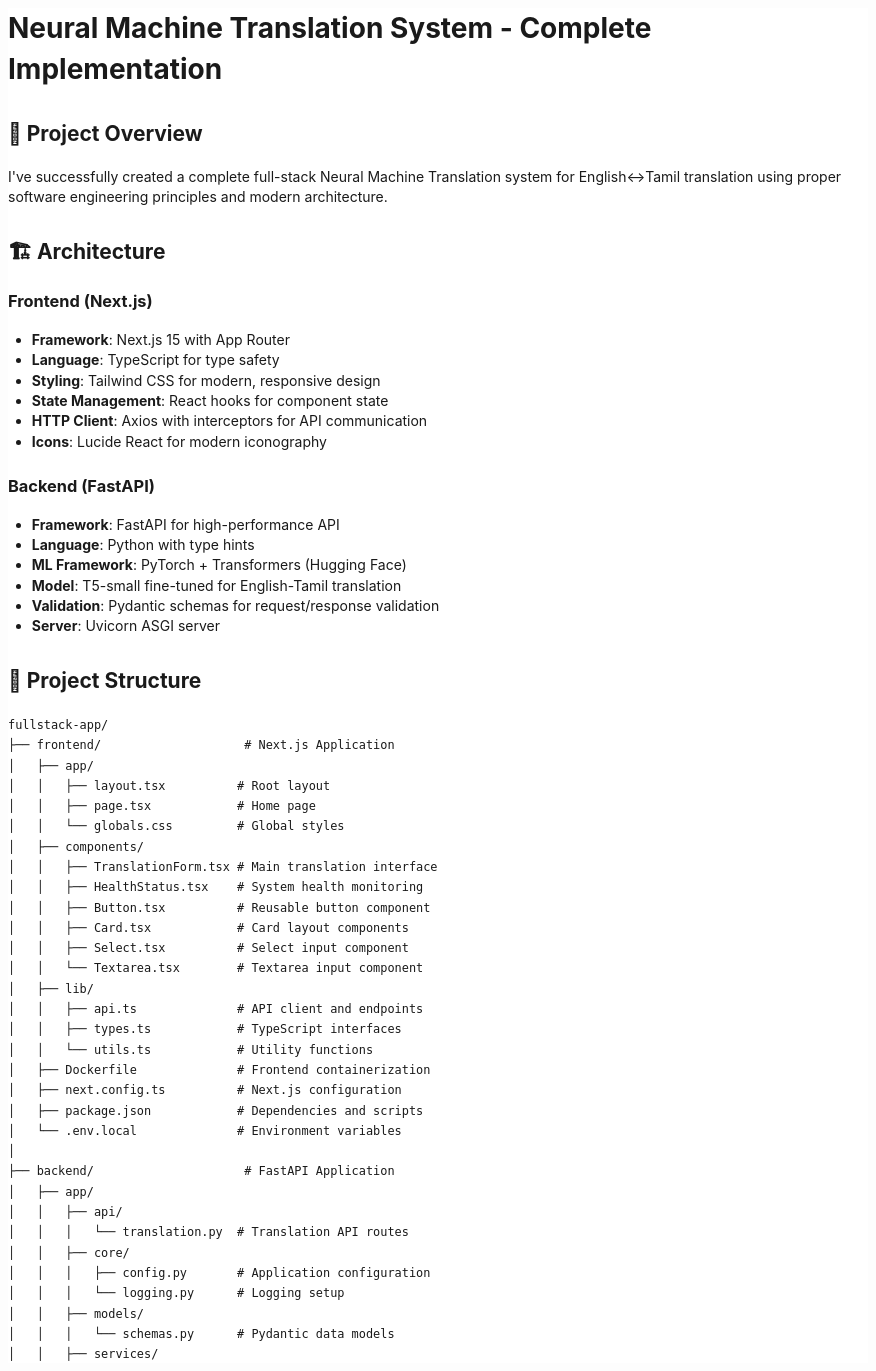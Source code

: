 # Neural Machine Translation System - Complete Implementation

## 🎯 Project Overview

I've successfully created a complete full-stack Neural Machine Translation system for English↔Tamil translation using proper software engineering principles and modern architecture.

## 🏗️ Architecture

### Frontend (Next.js)
- **Framework**: Next.js 15 with App Router
- **Language**: TypeScript for type safety
- **Styling**: Tailwind CSS for modern, responsive design
- **State Management**: React hooks for component state
- **HTTP Client**: Axios with interceptors for API communication
- **Icons**: Lucide React for modern iconography

### Backend (FastAPI)
- **Framework**: FastAPI for high-performance API
- **Language**: Python with type hints
- **ML Framework**: PyTorch + Transformers (Hugging Face)
- **Model**: T5-small fine-tuned for English-Tamil translation
- **Validation**: Pydantic schemas for request/response validation
- **Server**: Uvicorn ASGI server

## 📁 Project Structure

```
fullstack-app/
├── frontend/                    # Next.js Application
│   ├── app/
│   │   ├── layout.tsx          # Root layout
│   │   ├── page.tsx            # Home page
│   │   └── globals.css         # Global styles
│   ├── components/
│   │   ├── TranslationForm.tsx # Main translation interface
│   │   ├── HealthStatus.tsx    # System health monitoring
│   │   ├── Button.tsx          # Reusable button component
│   │   ├── Card.tsx            # Card layout components
│   │   ├── Select.tsx          # Select input component
│   │   └── Textarea.tsx        # Textarea input component
│   ├── lib/
│   │   ├── api.ts              # API client and endpoints
│   │   ├── types.ts            # TypeScript interfaces
│   │   └── utils.ts            # Utility functions
│   ├── Dockerfile              # Frontend containerization
│   ├── next.config.ts          # Next.js configuration
│   ├── package.json            # Dependencies and scripts
│   └── .env.local              # Environment variables
│
├── backend/                     # FastAPI Application
│   ├── app/
│   │   ├── api/
│   │   │   └── translation.py  # Translation API routes
│   │   ├── core/
│   │   │   ├── config.py       # Application configuration
│   │   │   └── logging.py      # Logging setup
│   │   ├── models/
│   │   │   └── schemas.py      # Pydantic data models
│   │   ├── services/
```